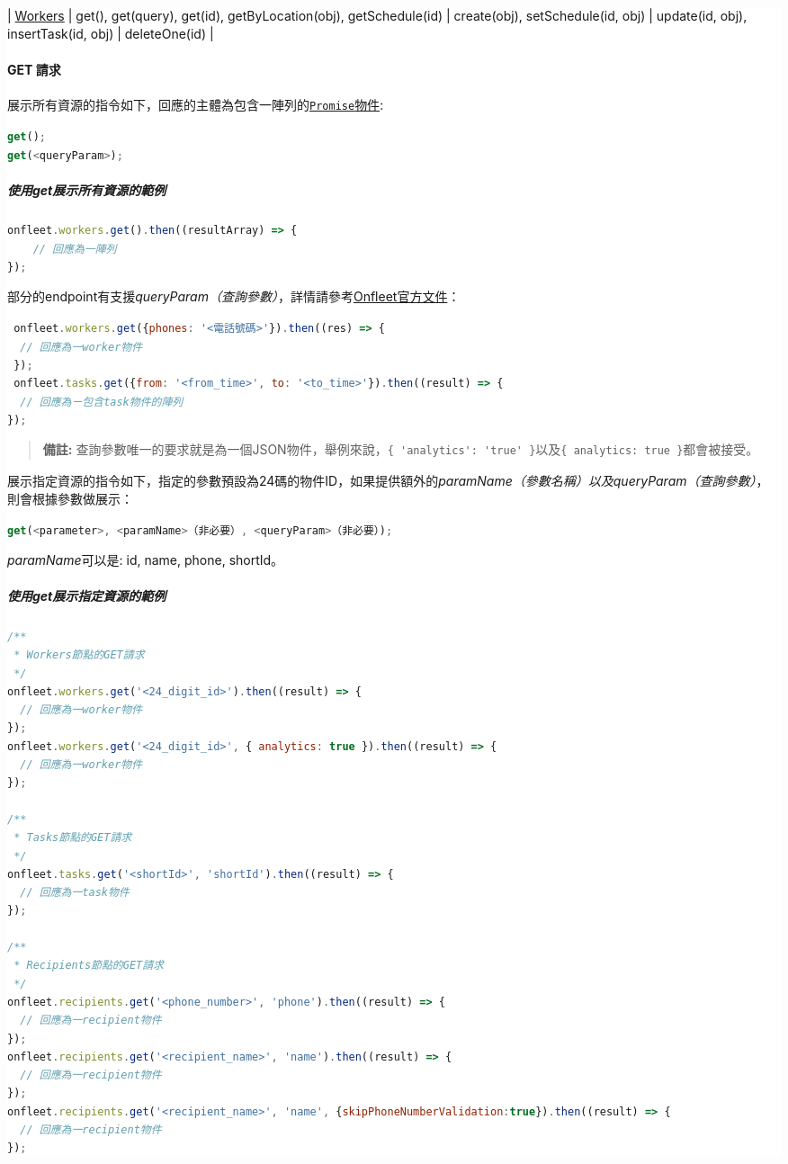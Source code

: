 | [Workers](https://docs.onfleet.com/reference#workers) | get(), get(query), get(id), getByLocation(obj), getSchedule(id) | create(obj), setSchedule(id, obj) | update(id, obj), insertTask(id, obj) | deleteOne(id) |

#### GET 請求
展示所有資源的指令如下，回應的主體為包含一陣列的[`Promise`物件](https://developer.mozilla.org/zh-TW/docs/Web/JavaScript/Reference/Global_Objects/Promise):
```js
get();
get(<queryParam>);
```
##### 使用get展示所有資源的範例
```js
onfleet.workers.get().then((resultArray) => {
    // 回應為一陣列
});
```
部分的endpoint有支援*queryParam（查詢參數）*，詳情請參考[Onfleet官方文件](http://docs.onfleet.com)：
```js
 onfleet.workers.get({phones: '<電話號碼>'}).then((res) => {
  // 回應為一worker物件
 });
 onfleet.tasks.get({from: '<from_time>', to: '<to_time>'}).then((result) => {
  // 回應為ㄧ包含task物件的陣列
});
```

> **備註:** 查詢參數唯一的要求就是為一個JSON物件，舉例來說，`{ 'analytics': 'true' }`以及`{ analytics: true }`都會被接受。


展示指定資源的指令如下，指定的參數預設為24碼的物件ID，如果提供額外的*paramName（參數名稱）*以及*queryParam（查詢參數）*，則會根據參數做展示：
```js
get(<parameter>, <paramName>（非必要）, <queryParam>（非必要）);
```
*paramName*可以是: id, name, phone, shortId。
##### 使用get展示指定資源的範例
```js
/**
 * Workers節點的GET請求
 */
onfleet.workers.get('<24_digit_id>').then((result) => {
  // 回應為一worker物件
});
onfleet.workers.get('<24_digit_id>', { analytics: true }).then((result) => {
  // 回應為一worker物件
});

/**
 * Tasks節點的GET請求
 */
onfleet.tasks.get('<shortId>', 'shortId').then((result) => {
  // 回應為一task物件
});

/**
 * Recipients節點的GET請求
 */
onfleet.recipients.get('<phone_number>', 'phone').then((result) => {
  // 回應為一recipient物件
});
onfleet.recipients.get('<recipient_name>', 'name').then((result) => {
  // 回應為一recipient物件
});
onfleet.recipients.get('<recipient_name>', 'name', {skipPhoneNumberValidation:true}).then((result) => {
  // 回應為一recipient物件
});
```